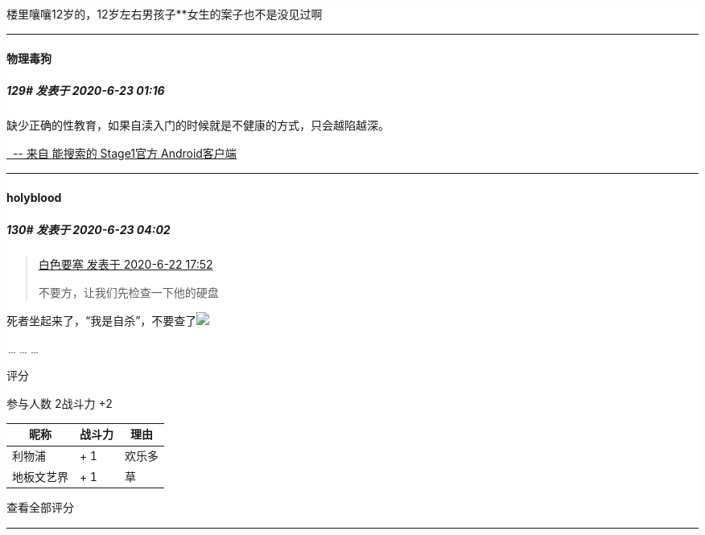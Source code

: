 楼里嚷嚷12岁的，12岁左右男孩子**女生的案子也不是没见过啊







-----

####  物理毒狗  
##### 129#       发表于 2020-6-23 01:16




缺少正确的性教育，如果自渎入门的时候就是不健康的方式，只会越陷越深。

[  -- 来自 能搜索的 Stage1官方 Android客户端](https://www.coolapk.com/apk/140634)







-----

####  holyblood  
##### 130#       发表于 2020-6-23 04:02



<blockquote><a href="httphttps://bbs.saraba1st.com/2b/forum.php?mod=redirect&amp;goto=findpost&amp;pid=47906722&amp;ptid=1943423" target="_blank">白色要塞 发表于 2020-6-22 17:52</a>

不要方，让我们先检查一下他的硬盘</blockquote>
死者坐起来了，“我是自杀”，不要查了<img src="https://static.saraba1st.com/image/smiley/face2017/245.png" referrerpolicy="no-referrer">



﹍﹍﹍

评分





 参与人数 2战斗力 +2

|昵称|战斗力|理由|
|----|---|---|
| 利物浦| + 1|欢乐多|
| 地板文艺界| + 1|草|



查看全部评分






-----
